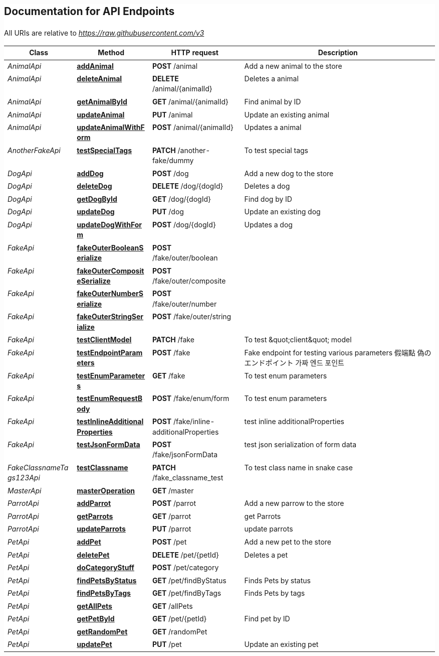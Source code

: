 ## Documentation for API Endpoints

All URIs are relative to *https://raw.githubusercontent.com/v3*

Class | Method | HTTP request | Description
------------ | ------------- | ------------- | -------------
*AnimalApi* | [**addAnimal**](docs//AnimalApi.md#addanimal) | **POST** /animal | Add a new animal to the store
*AnimalApi* | [**deleteAnimal**](docs//AnimalApi.md#deleteanimal) | **DELETE** /animal/{animalId} | Deletes a animal
*AnimalApi* | [**getAnimalById**](docs//AnimalApi.md#getanimalbyid) | **GET** /animal/{animalId} | Find animal by ID
*AnimalApi* | [**updateAnimal**](docs//AnimalApi.md#updateanimal) | **PUT** /animal | Update an existing animal
*AnimalApi* | [**updateAnimalWithForm**](docs//AnimalApi.md#updateanimalwithform) | **POST** /animal/{animalId} | Updates a animal
*AnotherFakeApi* | [**testSpecialTags**](docs//AnotherFakeApi.md#testspecialtags) | **PATCH** /another-fake/dummy | To test special tags
*DogApi* | [**addDog**](docs//DogApi.md#adddog) | **POST** /dog | Add a new dog to the store
*DogApi* | [**deleteDog**](docs//DogApi.md#deletedog) | **DELETE** /dog/{dogId} | Deletes a dog
*DogApi* | [**getDogById**](docs//DogApi.md#getdogbyid) | **GET** /dog/{dogId} | Find dog by ID
*DogApi* | [**updateDog**](docs//DogApi.md#updatedog) | **PUT** /dog | Update an existing dog
*DogApi* | [**updateDogWithForm**](docs//DogApi.md#updatedogwithform) | **POST** /dog/{dogId} | Updates a dog
*FakeApi* | [**fakeOuterBooleanSerialize**](docs//FakeApi.md#fakeouterbooleanserialize) | **POST** /fake/outer/boolean | 
*FakeApi* | [**fakeOuterCompositeSerialize**](docs//FakeApi.md#fakeoutercompositeserialize) | **POST** /fake/outer/composite | 
*FakeApi* | [**fakeOuterNumberSerialize**](docs//FakeApi.md#fakeouternumberserialize) | **POST** /fake/outer/number | 
*FakeApi* | [**fakeOuterStringSerialize**](docs//FakeApi.md#fakeouterstringserialize) | **POST** /fake/outer/string | 
*FakeApi* | [**testClientModel**](docs//FakeApi.md#testclientmodel) | **PATCH** /fake | To test \&quot;client\&quot; model
*FakeApi* | [**testEndpointParameters**](docs//FakeApi.md#testendpointparameters) | **POST** /fake | Fake endpoint for testing various parameters 假端點 偽のエンドポイント 가짜 엔드 포인트 
*FakeApi* | [**testEnumParameters**](docs//FakeApi.md#testenumparameters) | **GET** /fake | To test enum parameters
*FakeApi* | [**testEnumRequestBody**](docs//FakeApi.md#testenumrequestbody) | **POST** /fake/enum/form | To test enum parameters
*FakeApi* | [**testInlineAdditionalProperties**](docs//FakeApi.md#testinlineadditionalproperties) | **POST** /fake/inline-additionalProperties | test inline additionalProperties
*FakeApi* | [**testJsonFormData**](docs//FakeApi.md#testjsonformdata) | **POST** /fake/jsonFormData | test json serialization of form data
*FakeClassnameTags123Api* | [**testClassname**](docs//FakeClassnameTags123Api.md#testclassname) | **PATCH** /fake_classname_test | To test class name in snake case
*MasterApi* | [**masterOperation**](docs//MasterApi.md#masteroperation) | **GET** /master | 
*ParrotApi* | [**addParrot**](docs//ParrotApi.md#addparrot) | **POST** /parrot | Add a new parrow to the store
*ParrotApi* | [**getParrots**](docs//ParrotApi.md#getparrots) | **GET** /parrot | get Parrots
*ParrotApi* | [**updateParrots**](docs//ParrotApi.md#updateparrots) | **PUT** /parrot | update parrots
*PetApi* | [**addPet**](docs//PetApi.md#addpet) | **POST** /pet | Add a new pet to the store
*PetApi* | [**deletePet**](docs//PetApi.md#deletepet) | **DELETE** /pet/{petId} | Deletes a pet
*PetApi* | [**doCategoryStuff**](docs//PetApi.md#docategorystuff) | **POST** /pet/category | 
*PetApi* | [**findPetsByStatus**](docs//PetApi.md#findpetsbystatus) | **GET** /pet/findByStatus | Finds Pets by status
*PetApi* | [**findPetsByTags**](docs//PetApi.md#findpetsbytags) | **GET** /pet/findByTags | Finds Pets by tags
*PetApi* | [**getAllPets**](docs//PetApi.md#getallpets) | **GET** /allPets | 
*PetApi* | [**getPetById**](docs//PetApi.md#getpetbyid) | **GET** /pet/{petId} | Find pet by ID
*PetApi* | [**getRandomPet**](docs//PetApi.md#getrandompet) | **GET** /randomPet | 
*PetApi* | [**updatePet**](docs//PetApi.md#updatepet) | **PUT** /pet | Update an existing pet